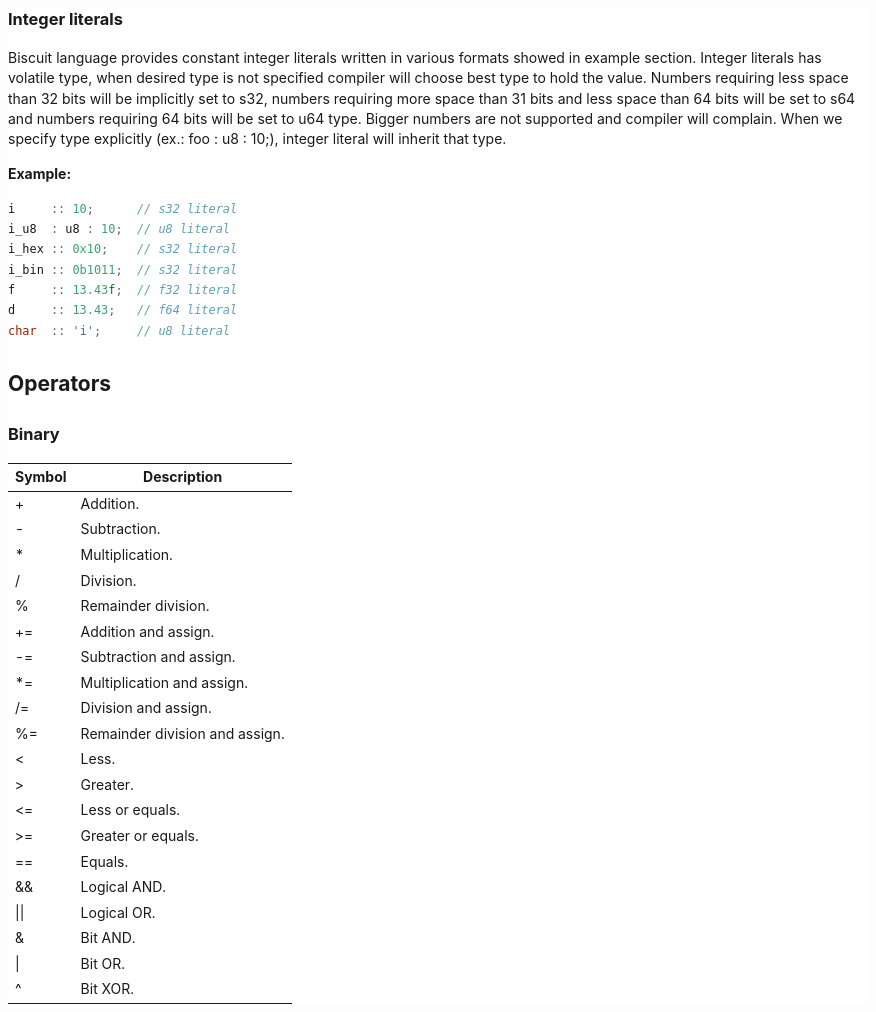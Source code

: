 ### Integer literals

Biscuit language provides constant integer literals written in various formats showed in example
section. Integer literals has volatile type, when desired type is not specified compiler will choose
best type to hold the value. Numbers requiring less space than 32 bits will be implicitly set to
s32, numbers requiring more space than 31 bits and less space than 64 bits will be set to s64 and
numbers requiring 64 bits will be set to u64 type. Bigger numbers are not supported and compiler
will complain. When we specify type explicitly (ex.: foo : u8 : 10;), integer literal will inherit
that type.

**Example:**

```c
i     :: 10;      // s32 literal
i_u8  : u8 : 10;  // u8 literal
i_hex :: 0x10;    // s32 literal
i_bin :: 0b1011;  // s32 literal
f     :: 13.43f;  // f32 literal
d     :: 13.43;   // f64 literal
char  :: 'i';     // u8 literal
```

## Operators

### Binary

| Symbol | Description                    |
| ------ | ------------------------------ |
| \+     | Addition.                      |
| \-     | Subtraction.                   |
| \*     | Multiplication.                |
| /      | Division.                      |
| %      | Remainder division.            |
| +=     | Addition and assign.           |
| -=     | Subtraction and assign.        |
| \*=    | Multiplication and assign.     |
| /=     | Division and assign.           |
| %=     | Remainder division and assign. |
| <      | Less.                          |
| \>     | Greater.                       |
| <=     | Less or equals.                |
| \>=    | Greater or equals.             |
| ==     | Equals.                        |
| &&     | Logical AND.                   |
| \|\|   | Logical OR.                    |
| &      | Bit AND.                       |
| \|     | Bit OR.                        |
| ^      | Bit XOR.                       |